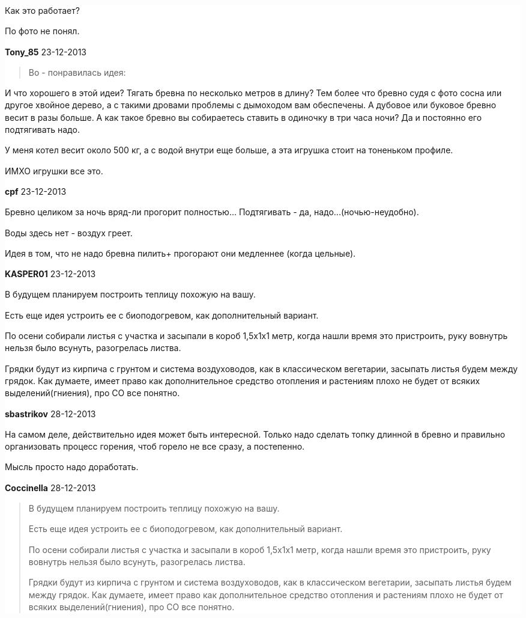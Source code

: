 Как это работает?

По фото не понял.


**Tony_85** 23-12-2013

> Во - понравилась идея:

И что хорошего в этой идеи? Тягать бревна по несколько метров в длину? Тем более что бревно судя с фото сосна или другое хвойное дерево, а с такими дровами проблемы с дымоходом вам обеспечены. А дубовое или буковое бревно весит в разы больше. А как такое бревно вы собираетесь ставить в одиночку в три часа ночи? Да и постоянно его подтягивать надо.

У меня котел весит около 500 кг, а с водой внутри еще больше, а эта игрушка стоит на тоненьком профиле.

ИМХО игрушки все это.


**cpf** 23-12-2013

Бревно целиком за ночь вряд-ли прогорит полностью... Подтягивать - да, надо...(ночью-неудобно).

Воды здесь нет - воздух греет.

Идея в том, что не надо бревна пилить+ прогорают они медленнее (когда цельные).


**KASPER01** 23-12-2013

В будущем планируем построить теплицу похожую на вашу.

Есть еще идея устроить ее с биоподогревом, как дополнительный вариант.

По осени собирали листья с участка и засыпали в короб 1,5х1х1 метр, когда нашли время это пристроить, руку вовнутрь нельзя было всунуть, разогрелась листва.

Грядки будут из кирпича с грунтом и система воздуховодов, как в классическом вегетарии, засыпать листья будем между грядок. Как думаете, имеет право как дополнительное средство отопления и растениям плохо не будет от всяких выделений(гниения), про СО все понятно.


**sbastrikov** 28-12-2013

На самом деле, действительно идея может быть интересной. Только надо сделать топку длинной в бревно и правильно организовать процесс горения, чтоб горело не все сразу, а постепенно.

Мысль просто надо доработать.


**Coccinella** 28-12-2013

> В будущем планируем построить теплицу похожую на вашу.
> 
> Есть еще идея устроить ее с биоподогревом, как дополнительный вариант.
> 
> По осени собирали листья с участка и засыпали в короб 1,5х1х1 метр, когда нашли время это пристроить, руку вовнутрь нельзя было всунуть, разогрелась листва.
> 
> Грядки будут из кирпича с грунтом и система воздуховодов, как в классическом вегетарии, засыпать листья будем между грядок. Как думаете, имеет право как дополнительное средство отопления и растениям плохо не будет от всяких выделений(гниения), про СО все понятно.
